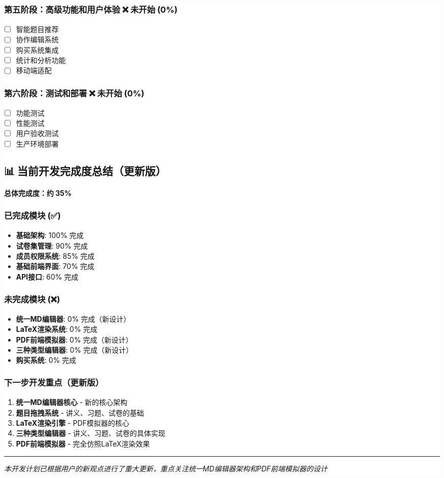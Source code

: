 ### 第五阶段：高级功能和用户体验 ❌ 未开始 (0%)
- [ ] 智能题目推荐
- [ ] 协作编辑系统
- [ ] 购买系统集成
- [ ] 统计和分析功能
- [ ] 移动端适配

### 第六阶段：测试和部署 ❌ 未开始 (0%)
- [ ] 功能测试
- [ ] 性能测试
- [ ] 用户验收测试
- [ ] 生产环境部署

## 📊 当前开发完成度总结（更新版）

**总体完成度：约 35%**

### 已完成模块 (✅)
- **基础架构**: 100% 完成
- **试卷集管理**: 90% 完成
- **成员权限系统**: 85% 完成
- **基础前端界面**: 70% 完成
- **API接口**: 60% 完成

### 未完成模块 (❌)
- **统一MD编辑器**: 0% 完成（新设计）
- **LaTeX渲染系统**: 0% 完成
- **PDF前端模拟器**: 0% 完成（新设计）
- **三种类型编辑器**: 0% 完成（新设计）
- **购买系统**: 0% 完成

### 下一步开发重点（更新版）
1. **统一MD编辑器核心** - 新的核心架构
2. **题目拖拽系统** - 讲义、习题、试卷的基础
3. **LaTeX渲染引擎** - PDF模拟器的核心
4. **三种类型编辑器** - 讲义、习题、试卷的具体实现
5. **PDF前端模拟器** - 完全仿照LaTeX渲染效果

---

*本开发计划已根据用户的新观点进行了重大更新，重点关注统一MD编辑器架构和PDF前端模拟器的设计*

